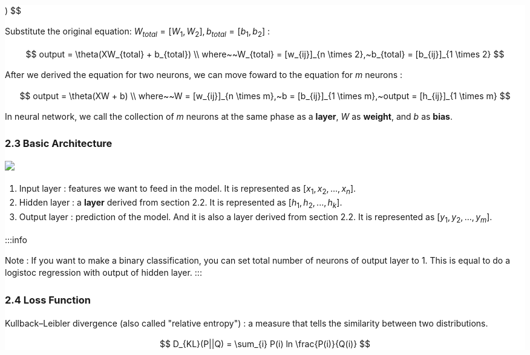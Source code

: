 )
$$



Substitute the original equation:
$W_{total} = [W_1, W_2], b_{total} = [b_1, b_2]$ : 

$$
output = \theta(XW_{total} + b_{total}) \\
where~~W_{total} = [w_{ij}]_{n \times 2},~b_{total} = [b_{ij}]_{1 \times 2}
$$



After we derived the equation for two neurons, we can move foward to the equation for $m$ neurons : 

$$
output = \theta(XW + b) \\
where~~W = [w_{ij}]_{n \times m},~b = [b_{ij}]_{1 \times m},~output = [h_{ij}]_{1 \times m}
$$



In neural network, we call the collection of $m$ neurons at the same phase as a **layer**, $W$ as **weight**, and $b$ as **bias**.

### 2.3 Basic Architecture




![](https://pic.pimg.tw/darren1231/1483983368-1814844174_n.png?v=1483983372)



1. Input layer : features we want to feed in the model. It is represented as $[x_1, x_2, ..., x_n]$.
2. Hidden layer : a **layer** derived from section 2.2. It is represented as $[h_1, h_2, ..., h_k]$.
3. Output layer : prediction of the model. And it is also a layer derived from section 2.2. It is represented as $[y_1, y_2, ..., y_m]$.

:::info

Note : 
If you want to make a binary classification, you can set total number of neurons of output layer to 1. This is equal to do a logistoc regression with output of hidden layer. 
:::


### 2.4 Loss Function



Kullback–Leibler divergence (also called "relative entropy") : a measure that tells the similarity between two distributions.

$$
D_{KL}(P||Q) = \sum_{i} P(i) ln \frac{P(i)}{Q(i)}
$$
